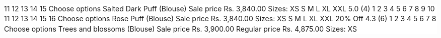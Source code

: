 11
12
13
14
15
Choose options
Salted Dark Puff (Blouse)
Sale price
Rs. 3,840.00
Sizes:
XS
S
M
L
XL
XXL
5.0
(4)
1
2
3
4
5
6
7
8
9
10
11
12
13
14
15
16
Choose options
Rose Puff (Blouse)
Sale price
Rs. 3,840.00
Sizes:
XS
S
M
L
XL
XXL
20% Off
4.3
(6)
1
2
3
4
5
6
7
8
Choose options
Trees and blossoms (Blouse)
Sale price
Rs. 3,900.00
Regular price
Rs. 4,875.00
Sizes:
XS